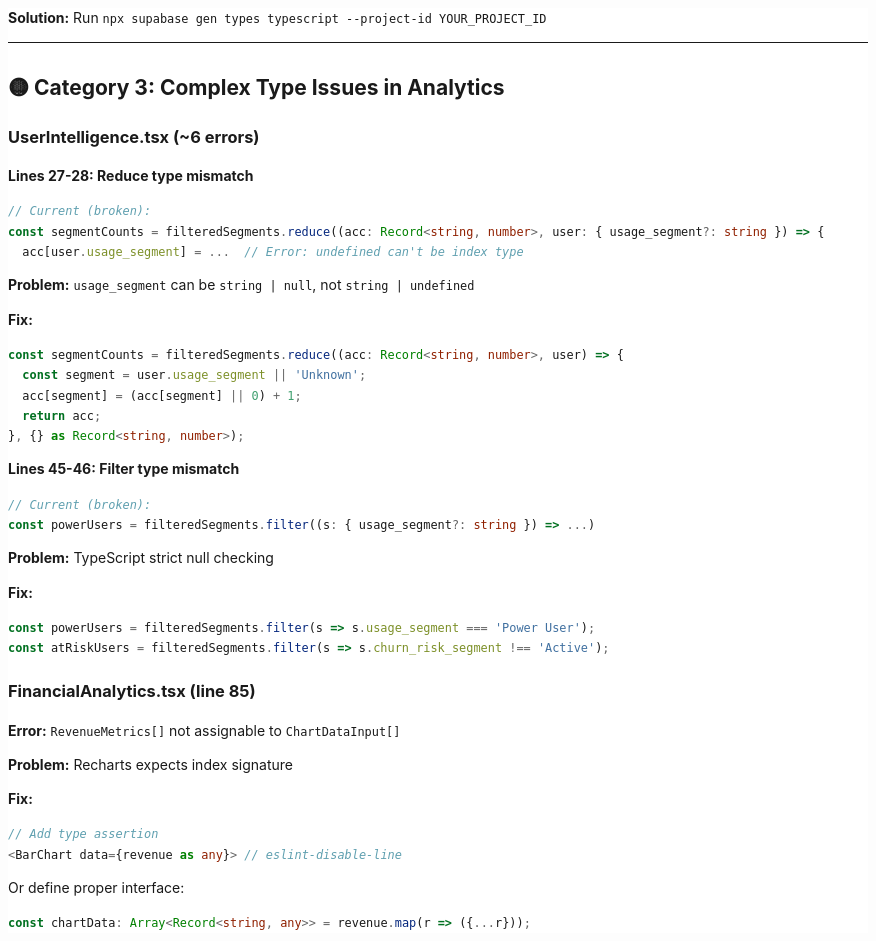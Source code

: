 **Solution:** Run `npx supabase gen types typescript --project-id YOUR_PROJECT_ID`

---

## 🟡 **Category 3: Complex Type Issues in Analytics**

### **UserIntelligence.tsx (~6 errors)**

**Lines 27-28: Reduce type mismatch**
```typescript
// Current (broken):
const segmentCounts = filteredSegments.reduce((acc: Record<string, number>, user: { usage_segment?: string }) => {
  acc[user.usage_segment] = ...  // Error: undefined can't be index type
```

**Problem:** `usage_segment` can be `string | null`, not `string | undefined`

**Fix:**
```typescript
const segmentCounts = filteredSegments.reduce((acc: Record<string, number>, user) => {
  const segment = user.usage_segment || 'Unknown';
  acc[segment] = (acc[segment] || 0) + 1;
  return acc;
}, {} as Record<string, number>);
```

**Lines 45-46: Filter type mismatch**
```typescript
// Current (broken):
const powerUsers = filteredSegments.filter((s: { usage_segment?: string }) => ...)
```

**Problem:** TypeScript strict null checking

**Fix:**
```typescript
const powerUsers = filteredSegments.filter(s => s.usage_segment === 'Power User');
const atRiskUsers = filteredSegments.filter(s => s.churn_risk_segment !== 'Active');
```

### **FinancialAnalytics.tsx (line 85)**

**Error:** `RevenueMetrics[]` not assignable to `ChartDataInput[]`

**Problem:** Recharts expects index signature

**Fix:**
```typescript
// Add type assertion
<BarChart data={revenue as any}> // eslint-disable-line
```

Or define proper interface:
```typescript
const chartData: Array<Record<string, any>> = revenue.map(r => ({...r}));
```
